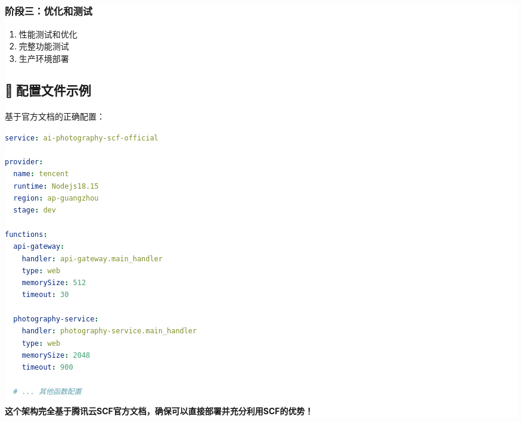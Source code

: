 ### 阶段三：优化和测试
1. 性能测试和优化
2. 完整功能测试
3. 生产环境部署

## 📝 配置文件示例

基于官方文档的正确配置：

```yaml
service: ai-photography-scf-official

provider:
  name: tencent
  runtime: Nodejs18.15
  region: ap-guangzhou
  stage: dev

functions:
  api-gateway:
    handler: api-gateway.main_handler
    type: web
    memorySize: 512
    timeout: 30

  photography-service:
    handler: photography-service.main_handler
    type: web
    memorySize: 2048
    timeout: 900

  # ... 其他函数配置
```

**这个架构完全基于腾讯云SCF官方文档，确保可以直接部署并充分利用SCF的优势！**